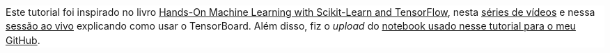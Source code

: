 Este tutorial foi inspirado no livro [Hands-On Machine Learning with Scikit-Learn and TensorFlow](https://www.amazon.com/Hands-Machine-Learning-Scikit-Learn-TensorFlow/dp/1491962291), nesta [séries de vídeos](https://www.youtube.com/playlist?list=PLXO45tsB95cJHXaDKpbwr5fC_CCYylw1f) e nessa [sessão ao vivo](https://www.youtube.com/watch?v=fBVEXKp4DIc) explicando como usar o TensorBoard. Além disso, fiz o *upload* do [notebook usado nesse tutorial para o meu GitHub](https://github.com/matheusfacure/Tutoriais-de-AM/blob/master/Redes%20Neurais%20Artificiais/TensorFlow%20Detalhado.ipynb). 